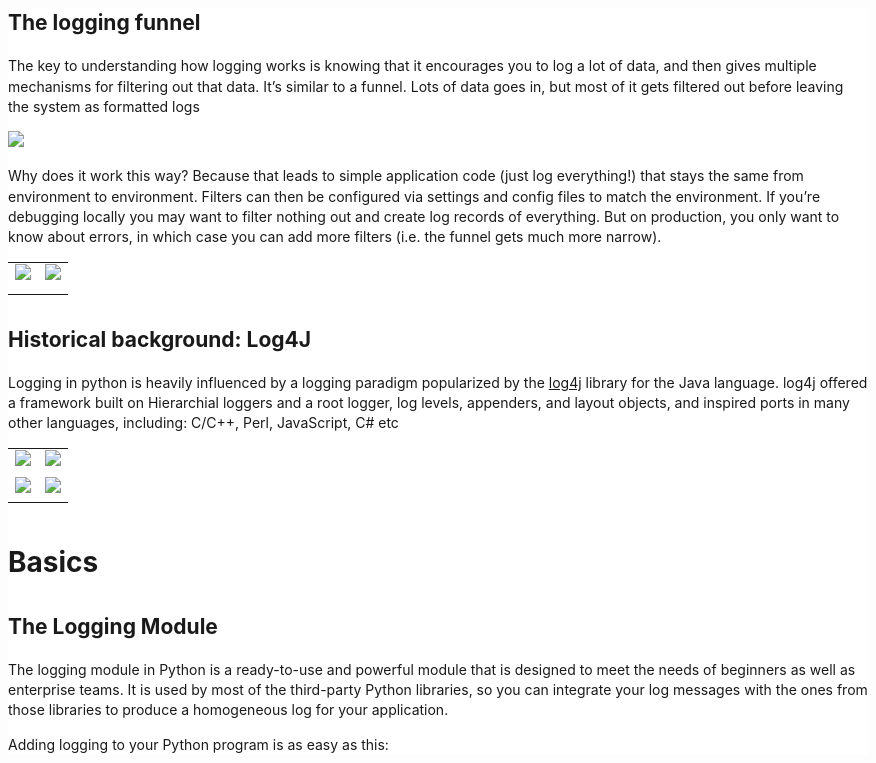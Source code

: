 


## The logging funnel
The key to understanding how logging works is knowing that it encourages you to log a lot of data, and then gives multiple mechanisms for filtering out that data. It’s similar to a funnel. Lots of data goes in, but most of it gets filtered out before leaving the system as formatted logs 

![](https://i0.wp.com/djangodeconstructed.com/wp-content/uploads/2018/12/LogFunnel-1.png?zoom=1.25&resize=551%2C471&ssl=1)




Why does it work this way? Because that leads to simple application code (just log everything!) that stays the same from environment to environment. Filters can then be configured via settings and config files to match the environment. If you’re debugging locally you may want to filter nothing out and create log records of everything. But on production, you only want to know about errors, in which case you can add more filters (i.e. the funnel gets much more narrow).

|   |   |
|---|---|
|![](https://i1.wp.com/djangodeconstructed.com/wp-content/uploads/2018/12/LogFunnel-Dev.png?zoom=1.25&w=374&h=475&ssl=1)|![](https://i1.wp.com/djangodeconstructed.com/wp-content/uploads/2018/12/LogFunnel-Prod-1.png?zoom=1.25&w=374&h=475&ssl=1) |
| | |



## Historical background: Log4J
Logging in python is heavily influenced by a logging paradigm popularized by the [log4j](https://en.wikipedia.org/wiki/Log4j) library for the Java language.
log4j offered a framework built on Hierarchial loggers and a root logger, log levels, appenders, and layout objects, and inspired ports in many other languages, including: C/C++, Perl, JavaScript, C# etc

|  |  |
|--|--|
| ![](http://4.bp.blogspot.com/-kdWApz8uS6Y/UVLtsF2G5hI/AAAAAAAAAGs/EkxEk0q-uM0/w1200-h630-p-k-no-nu/log4j-arch.jpg) | ![](https://www.edureka.co/blog/wp-content/uploads/2019/09/Picture3.png)|
| ![](https://i1.wp.com/blogs.innovationm.com/wp-content/uploads/2018/05/Log4J-Engine.png?fit=624%2C332) | ![](https://www.dev2qa.com/wp-content/uploads/2017/08/log4j-log-levels-desc.png) | 



# Basics



## The Logging Module
The logging module in Python is a ready-to-use and powerful module that is designed to meet the needs of beginners as well as enterprise teams. It is used by most of the third-party Python libraries, so you can integrate your log messages with the ones from those libraries to produce a homogeneous log for your application.

Adding logging to your Python program is as easy as this:
